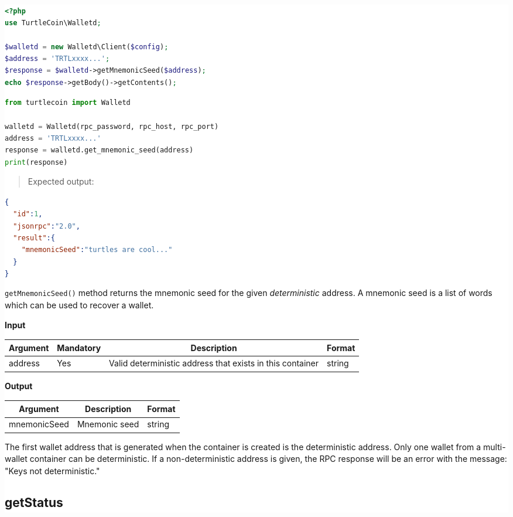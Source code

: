 ```php
<?php
use TurtleCoin\Walletd;

$walletd = new Walletd\Client($config);
$address = 'TRTLxxxx...';
$response = $walletd->getMnemonicSeed($address);
echo $response->getBody()->getContents();
```

```python
from turtlecoin import Walletd

walletd = Walletd(rpc_password, rpc_host, rpc_port)
address = 'TRTLxxxx...'
response = walletd.get_mnemonic_seed(address)
print(response)
```

> Expected output:

```json
{
  "id":1,
  "jsonrpc":"2.0",
  "result":{
    "mnemonicSeed":"turtles are cool..."
  }
}
```

`getMnemonicSeed()` method returns the mnemonic seed for the given _deterministic_ address. A mnemonic seed is a list of words which can be used to recover a wallet.

**Input**

Argument         | Mandatory    | Description                                  | Format
---------------- | ------------ | -------------------------------------------- | -------
address          | Yes          | Valid deterministic address that exists in this container | string

**Output**

Argument          | Description          | Format
----------------  | -------------------- | ------
mnemonicSeed      | Mnemonic seed        | string

<aside class="notice">
  <div>The first wallet address that is generated when the container is created is the deterministic address. Only one wallet from a multi-wallet container can be deterministic. If a non-deterministic address is given, the RPC response will be an error with the message: "Keys not deterministic."</div>
</aside>



## getStatus
